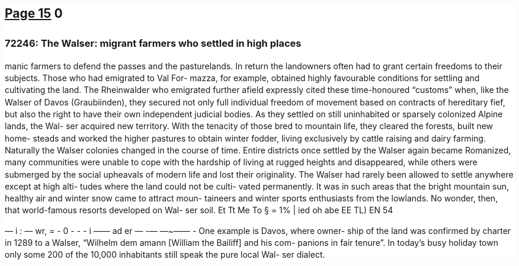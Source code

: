## [Page 15](072293engo.pdf#page=15) 0

### 72246: The Walser: migrant farmers who settled in high places

manic farmers to defend the passes and 
the pasturelands. 
In return the landowners often had to 
grant certain freedoms to their subjects. 
Those who had emigrated to Val For- 
mazza, for example, obtained highly 
favourable conditions for settling and 
cultivating the land. The Rheinwalder 
who emigrated further afield expressly 
cited these time-honoured “customs” 
when, like the Walser of Davos 
(Graubiinden), they secured not only full 
individual freedom of movement based 
on contracts of hereditary fief, but also 
the right to have their own independent 
judicial bodies. 
As they settled on still uninhabited or 
sparsely colonized Alpine lands, the Wal- 
ser acquired new territory. With the 
tenacity of those bred to mountain life, 
they cleared the forests, built new home- 
steads and worked the higher pastures to 
obtain winter fodder, living exclusively 
by cattle raising and dairy farming. 
Naturally the Walser colonies changed 
in the course of time. Entire districts once 
settled by the Walser again became 
Romanized, many communities were 
unable to cope with the hardship of living 
at rugged heights and disappeared, while 
others were submerged by the social 
upheavals of modern life and lost their 
originality. 
The Walser had rarely been allowed 
to settle anywhere except at high alti- 
tudes where the land could not be culti- 
vated permanently. It was in such areas 
that the bright mountain sun, healthy air 
and winter snow came to attract moun- 
taineers and winter sports enthusiasts 
from the lowlands. No wonder, then, that 
world-famous resorts developed on Wal- 
ser soil. 
Et Tt Me To § = 1% | ied oh abe EE TL) EN 54 
  
 — i : 
— wr, = - 
0 - - - 
i —— ad er — 
-— —~—— - 
One example is Davos, where owner- 
ship of the land was confirmed by charter 
in 1289 to a Walser, “Wilhelm dem 
amann [William the Bailiff] and his com- 
panions in fair tenure”. In today’s busy 
holiday town only some 200 of the 10,000 
inhabitants still speak the pure local Wal- 
ser dialect. 